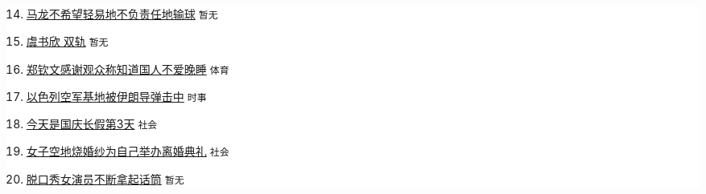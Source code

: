 14. [马龙不希望轻易地不负责任地输球](https://m.weibo.cn/search?containerid=100103type%3D1%26t%3D10%26q%3D%23%E9%A9%AC%E9%BE%99%E4%B8%8D%E5%B8%8C%E6%9C%9B%E8%BD%BB%E6%98%93%E5%9C%B0%E4%B8%8D%E8%B4%9F%E8%B4%A3%E4%BB%BB%E5%9C%B0%E8%BE%93%E7%90%83%23&stream_entry_id=31&isnewpage=1&extparam=seat%3D1%26flag%3D1%26filter_type%3Drealtimehot%26c_type%3D31%26realpos%3D13%26lcate%3D5001%26cate%3D5001%26dgr%3D0%26pos%3D12%26q%3D%2523%25E9%25A9%25AC%25E9%25BE%2599%25E4%25B8%258D%25E5%25B8%258C%25E6%259C%259B%25E8%25BD%25BB%25E6%2598%2593%25E5%259C%25B0%25E4%25B8%258D%25E8%25B4%259F%25E8%25B4%25A3%25E4%25BB%25BB%25E5%259C%25B0%25E8%25BE%2593%25E7%2590%2583%2523%26stream_entry_id%3D31%26band_rank%3D13%26display_time%3D1727916710%26pre_seqid%3D172791671033804123068154) `暂无` 

15. [虞书欣 双轨](https://m.weibo.cn/search?containerid=100103type%3D1%26t%3D10%26q%3D%E8%99%9E%E4%B9%A6%E6%AC%A3+%E5%8F%8C%E8%BD%A8&stream_entry_id=31&isnewpage=1&extparam=seat%3D1%26flag%3D2%26filter_type%3Drealtimehot%26c_type%3D31%26realpos%3D14%26lcate%3D5001%26cate%3D5001%26dgr%3D0%26pos%3D13%26q%3D%25E8%2599%259E%25E4%25B9%25A6%25E6%25AC%25A3%2520%25E5%258F%258C%25E8%25BD%25A8%26stream_entry_id%3D31%26band_rank%3D14%26display_time%3D1727916710%26pre_seqid%3D172791671033804123068154) `暂无` 

16. [郑钦文感谢观众称知道国人不爱晚睡](https://m.weibo.cn/search?containerid=100103type%3D1%26t%3D10%26q%3D%23%E9%83%91%E9%92%A6%E6%96%87%E6%84%9F%E8%B0%A2%E8%A7%82%E4%BC%97%E7%A7%B0%E7%9F%A5%E9%81%93%E5%9B%BD%E4%BA%BA%E4%B8%8D%E7%88%B1%E6%99%9A%E7%9D%A1%23&stream_entry_id=31&isnewpage=1&extparam=seat%3D1%26flag%3D1%26filter_type%3Drealtimehot%26c_type%3D31%26realpos%3D15%26lcate%3D5001%26cate%3D5001%26dgr%3D0%26pos%3D14%26q%3D%2523%25E9%2583%2591%25E9%2592%25A6%25E6%2596%2587%25E6%2584%259F%25E8%25B0%25A2%25E8%25A7%2582%25E4%25BC%2597%25E7%25A7%25B0%25E7%259F%25A5%25E9%2581%2593%25E5%259B%25BD%25E4%25BA%25BA%25E4%25B8%258D%25E7%2588%25B1%25E6%2599%259A%25E7%259D%25A1%2523%26stream_entry_id%3D31%26band_rank%3D15%26display_time%3D1727916710%26pre_seqid%3D172791671033804123068154) `体育` 

17. [以色列空军基地被伊朗导弹击中](https://m.weibo.cn/search?containerid=100103type%3D1%26t%3D10%26q%3D%23%E4%BB%A5%E8%89%B2%E5%88%97%E7%A9%BA%E5%86%9B%E5%9F%BA%E5%9C%B0%E8%A2%AB%E4%BC%8A%E6%9C%97%E5%AF%BC%E5%BC%B9%E5%87%BB%E4%B8%AD%23&stream_entry_id=31&isnewpage=1&extparam=seat%3D1%26flag%3D0%26filter_type%3Drealtimehot%26c_type%3D31%26realpos%3D16%26lcate%3D5001%26cate%3D5001%26dgr%3D0%26pos%3D15%26q%3D%2523%25E4%25BB%25A5%25E8%2589%25B2%25E5%2588%2597%25E7%25A9%25BA%25E5%2586%259B%25E5%259F%25BA%25E5%259C%25B0%25E8%25A2%25AB%25E4%25BC%258A%25E6%259C%2597%25E5%25AF%25BC%25E5%25BC%25B9%25E5%2587%25BB%25E4%25B8%25AD%2523%26stream_entry_id%3D31%26band_rank%3D16%26display_time%3D1727916710%26pre_seqid%3D172791671033804123068154) `时事` 

18. [今天是国庆长假第3天](https://m.weibo.cn/search?containerid=100103type%3D1%26t%3D10%26q%3D%23%E4%BB%8A%E5%A4%A9%E6%98%AF%E5%9B%BD%E5%BA%86%E9%95%BF%E5%81%87%E7%AC%AC3%E5%A4%A9%23&stream_entry_id=31&isnewpage=1&extparam=seat%3D1%26flag%3D1%26filter_type%3Drealtimehot%26c_type%3D31%26realpos%3D17%26lcate%3D5001%26cate%3D5001%26dgr%3D0%26pos%3D16%26q%3D%2523%25E4%25BB%258A%25E5%25A4%25A9%25E6%2598%25AF%25E5%259B%25BD%25E5%25BA%2586%25E9%2595%25BF%25E5%2581%2587%25E7%25AC%25AC3%25E5%25A4%25A9%2523%26stream_entry_id%3D31%26band_rank%3D17%26display_time%3D1727916710%26pre_seqid%3D172791671033804123068154) `社会` 

19. [女子空地烧婚纱为自己举办离婚典礼](https://m.weibo.cn/search?containerid=100103type%3D1%26t%3D10%26q%3D%23%E5%A5%B3%E5%AD%90%E7%A9%BA%E5%9C%B0%E7%83%A7%E5%A9%9A%E7%BA%B1%E4%B8%BA%E8%87%AA%E5%B7%B1%E4%B8%BE%E5%8A%9E%E7%A6%BB%E5%A9%9A%E5%85%B8%E7%A4%BC%23&stream_entry_id=31&isnewpage=1&extparam=seat%3D1%26flag%3D0%26filter_type%3Drealtimehot%26c_type%3D31%26realpos%3D18%26lcate%3D5001%26cate%3D5001%26dgr%3D0%26pos%3D17%26q%3D%2523%25E5%25A5%25B3%25E5%25AD%2590%25E7%25A9%25BA%25E5%259C%25B0%25E7%2583%25A7%25E5%25A9%259A%25E7%25BA%25B1%25E4%25B8%25BA%25E8%2587%25AA%25E5%25B7%25B1%25E4%25B8%25BE%25E5%258A%259E%25E7%25A6%25BB%25E5%25A9%259A%25E5%2585%25B8%25E7%25A4%25BC%2523%26stream_entry_id%3D31%26band_rank%3D18%26display_time%3D1727916710%26pre_seqid%3D172791671033804123068154) `社会` 

20. [脱口秀女演员不断拿起话筒](https://m.weibo.cn/search?containerid=100103type%3D1%26t%3D10%26q%3D%E8%84%B1%E5%8F%A3%E7%A7%80%E5%A5%B3%E6%BC%94%E5%91%98%E4%B8%8D%E6%96%AD%E6%8B%BF%E8%B5%B7%E8%AF%9D%E7%AD%92&stream_entry_id=31&isnewpage=1&extparam=seat%3D1%26flag%3D2%26filter_type%3Drealtimehot%26c_type%3D31%26realpos%3D19%26lcate%3D5001%26cate%3D5001%26dgr%3D0%26pos%3D18%26q%3D%25E8%2584%25B1%25E5%258F%25A3%25E7%25A7%2580%25E5%25A5%25B3%25E6%25BC%2594%25E5%2591%2598%25E4%25B8%258D%25E6%2596%25AD%25E6%258B%25BF%25E8%25B5%25B7%25E8%25AF%259D%25E7%25AD%2592%26stream_entry_id%3D31%26band_rank%3D19%26display_time%3D1727916710%26pre_seqid%3D172791671033804123068154) `暂无` 
